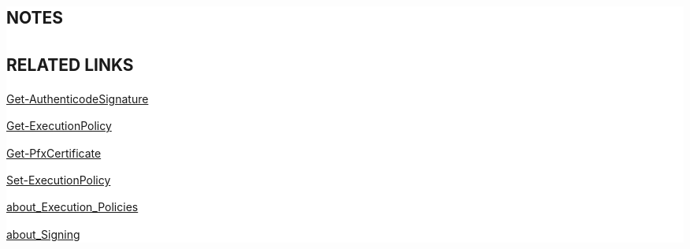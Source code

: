 ## NOTES

## RELATED LINKS

[Get-AuthenticodeSignature](Get-AuthenticodeSignature.md)

[Get-ExecutionPolicy](Get-ExecutionPolicy.md)

[Get-PfxCertificate](Get-PfxCertificate.md)

[Set-ExecutionPolicy](Set-ExecutionPolicy.md)

[about_Execution_Policies](../Microsoft.PowerShell.Core/about_Execution_Policies.md)

[about_Signing](../Microsoft.PowerShell.Core/about_Signing.md)

